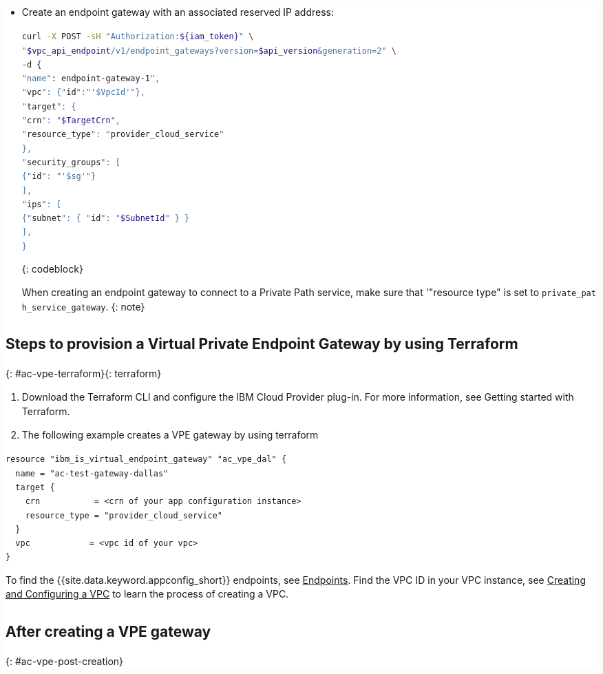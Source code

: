    * Create an endpoint gateway with an associated reserved IP address:

      ```sh
      curl -X POST -sH "Authorization:${iam_token}" \
      "$vpc_api_endpoint/v1/endpoint_gateways?version=$api_version&generation=2" \
      -d {
      "name": endpoint-gateway-1",
      "vpc": {"id":"'$VpcId'"},
      "target": {
      "crn": "$TargetCrn",
      "resource_type": "provider_cloud_service"
      },
      "security_groups": [
      {"id": "'$sg'"}
      ],
      "ips": [
      {"subnet": { "id": "$SubnetId" } }
      ],
      }
      ```
      {: codeblock}

      When creating an endpoint gateway to connect to a Private Path service, make sure that '"resource type" is set to `private_path_service_gateway`.
      {: note}

## Steps to provision a Virtual Private Endpoint Gateway by using Terraform
{: #ac-vpe-terraform}{: terraform}

1. Download the Terraform CLI and configure the IBM Cloud Provider plug-in. For more information, see Getting started with Terraform.

1. The following example creates a VPE gateway by using terraform

```hcl
resource "ibm_is_virtual_endpoint_gateway" "ac_vpe_dal" {
  name = "ac-test-gateway-dallas"
  target {
    crn           = <crn of your app configuration instance>
    resource_type = "provider_cloud_service"
  }
  vpc            = <vpc id of your vpc>
}
```

To find the {{site.data.keyword.appconfig_short}} endpoints, see [Endpoints](/docs/app-configuration?topic=app-configuration-ac-regions-endpoints#ac-private-endpoints). Find the VPC ID in your VPC instance, see [Creating and Configuring a VPC](/docs/vpc?topic=vpc-getting-started&interface=terraform#create-and-configure-vpc) to learn the process of creating a VPC.

## After creating a VPE gateway
{: #ac-vpe-post-creation}
